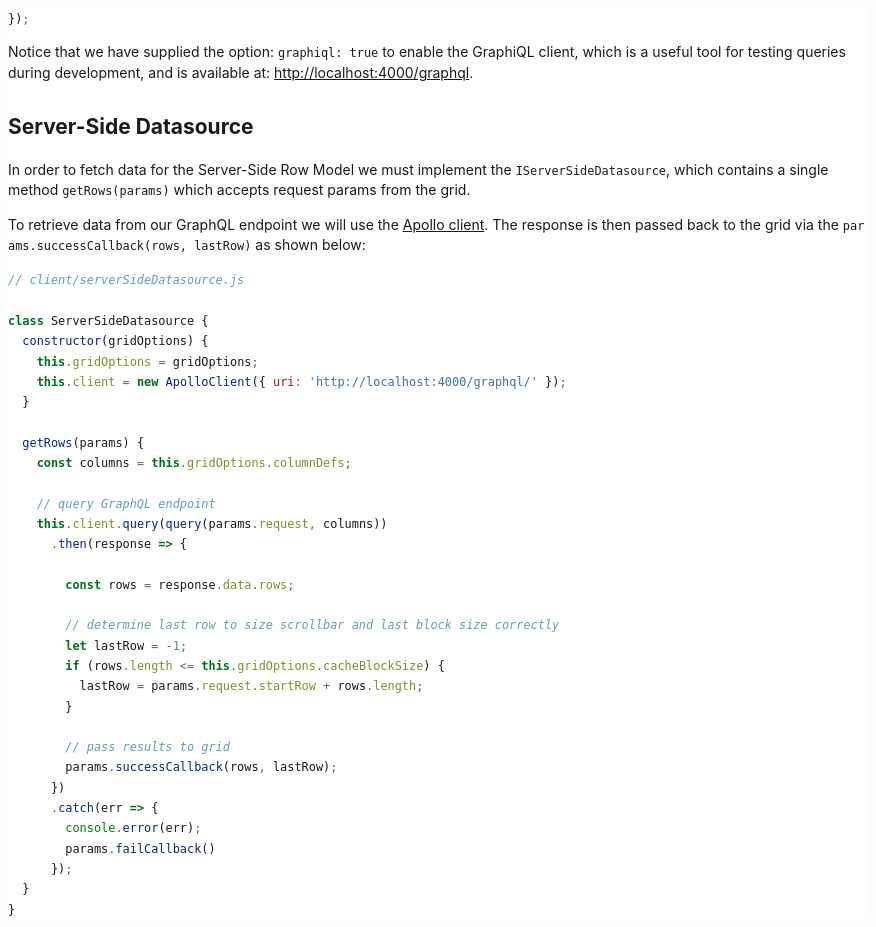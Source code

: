 ```js
});
```

Notice that we have supplied the option: `graphiql: true` to enable the GraphiQL client, which is a useful tool for testing queries during development, and is available at: [http://localhost:4000/graphql](http://localhost:4000/graphql/).

<image-caption src="server-side-operations-graphql/resources/graphiql.png" alt="GraphQL" constrained="true" filterdarkmode="true"></image-caption>

## Server-Side Datasource

In order to fetch data for the Server-Side Row Model we must implement the `IServerSideDatasource`, which contains a single method `getRows(params)` which accepts request params from the grid.

To retrieve data from our GraphQL endpoint we will use the [Apollo client](https://www.apollographql.com/client/). The response is then passed back to the grid via the `params.successCallback(rows, lastRow)` as shown below:

```js
// client/serverSideDatasource.js

class ServerSideDatasource {
  constructor(gridOptions) {
    this.gridOptions = gridOptions;
    this.client = new ApolloClient({ uri: 'http://localhost:4000/graphql/' });
  }

  getRows(params) {
    const columns = this.gridOptions.columnDefs;

    // query GraphQL endpoint
    this.client.query(query(params.request, columns))
      .then(response => {

        const rows = response.data.rows;

        // determine last row to size scrollbar and last block size correctly
        let lastRow = -1;
        if (rows.length <= this.gridOptions.cacheBlockSize) {
          lastRow = params.request.startRow + rows.length;
        }

        // pass results to grid
        params.successCallback(rows, lastRow);
      })
      .catch(err => {
        console.error(err);
        params.failCallback()
      });
  }
}
```
